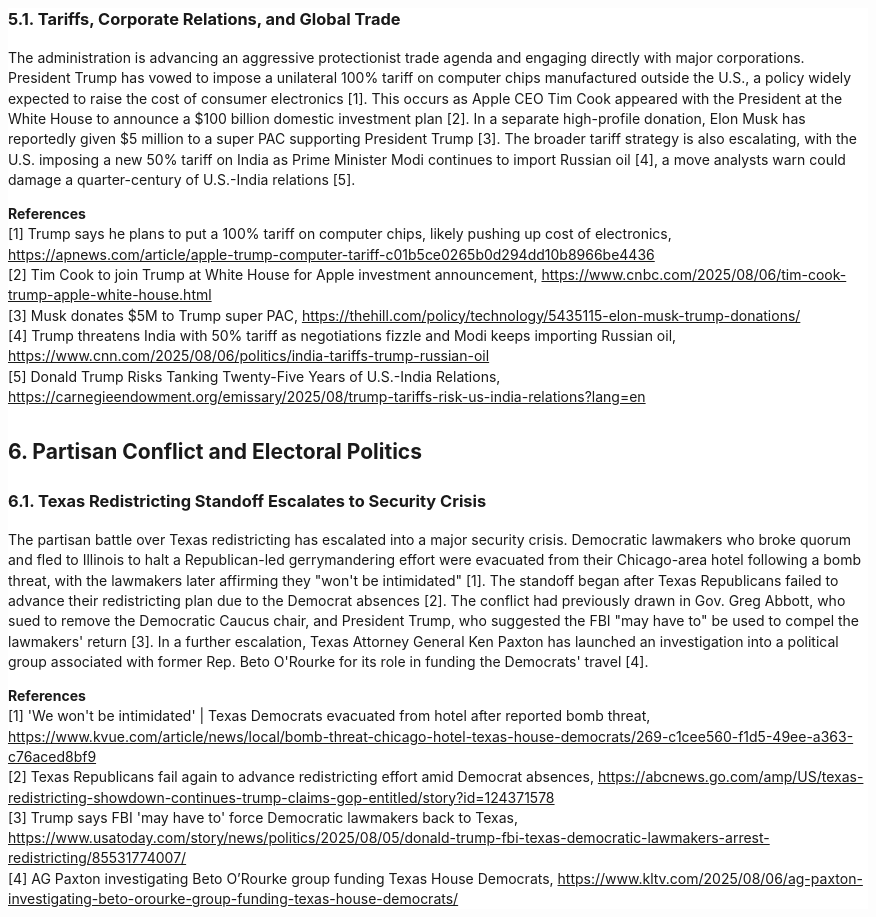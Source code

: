 ### 5.1. Tariffs, Corporate Relations, and Global Trade

The administration is advancing an aggressive protectionist trade agenda and engaging directly with major corporations. President Trump has vowed to impose a unilateral 100% tariff on computer chips manufactured outside the U.S., a policy widely expected to raise the cost of consumer electronics [1]. This occurs as Apple CEO Tim Cook appeared with the President at the White House to announce a $100 billion domestic investment plan [2]. In a separate high-profile donation, Elon Musk has reportedly given $5 million to a super PAC supporting President Trump [3]. The broader tariff strategy is also escalating, with the U.S. imposing a new 50% tariff on India as Prime Minister Modi continues to import Russian oil [4], a move analysts warn could damage a quarter-century of U.S.-India relations [5].

**References**  
[1] Trump says he plans to put a 100% tariff on computer chips, likely pushing up cost of electronics, https://apnews.com/article/apple-trump-computer-tariff-c01b5ce0265b0d294dd10b8966be4436  
[2] Tim Cook to join Trump at White House for Apple investment announcement, https://www.cnbc.com/2025/08/06/tim-cook-trump-apple-white-house.html  
[3] Musk donates $5M to Trump super PAC, https://thehill.com/policy/technology/5435115-elon-musk-trump-donations/  
[4] Trump threatens India with 50% tariff as negotiations fizzle and Modi keeps importing Russian oil, https://www.cnn.com/2025/08/06/politics/india-tariffs-trump-russian-oil  
[5] Donald Trump Risks Tanking Twenty-Five Years of U.S.-India Relations, https://carnegieendowment.org/emissary/2025/08/trump-tariffs-risk-us-india-relations?lang=en  

## 6. Partisan Conflict and Electoral Politics

### 6.1. Texas Redistricting Standoff Escalates to Security Crisis

The partisan battle over Texas redistricting has escalated into a major security crisis. Democratic lawmakers who broke quorum and fled to Illinois to halt a Republican-led gerrymandering effort were evacuated from their Chicago-area hotel following a bomb threat, with the lawmakers later affirming they "won't be intimidated" [1]. The standoff began after Texas Republicans failed to advance their redistricting plan due to the Democrat absences [2]. The conflict had previously drawn in Gov. Greg Abbott, who sued to remove the Democratic Caucus chair, and President Trump, who suggested the FBI "may have to" be used to compel the lawmakers' return [3]. In a further escalation, Texas Attorney General Ken Paxton has launched an investigation into a political group associated with former Rep. Beto O'Rourke for its role in funding the Democrats' travel [4].

**References**  
[1] 'We won't be intimidated' | Texas Democrats evacuated from hotel after reported bomb threat, https://www.kvue.com/article/news/local/bomb-threat-chicago-hotel-texas-house-democrats/269-c1cee560-f1d5-49ee-a363-c76aced8bf9  
[2] Texas Republicans fail again to advance redistricting effort amid Democrat absences, https://abcnews.go.com/amp/US/texas-redistricting-showdown-continues-trump-claims-gop-entitled/story?id=124371578  
[3] Trump says FBI 'may have to' force Democratic lawmakers back to Texas, https://www.usatoday.com/story/news/politics/2025/08/05/donald-trump-fbi-texas-democratic-lawmakers-arrest-redistricting/85531774007/  
[4] AG Paxton investigating Beto O’Rourke group funding Texas House Democrats, https://www.kltv.com/2025/08/06/ag-paxton-investigating-beto-orourke-group-funding-texas-house-democrats/  
